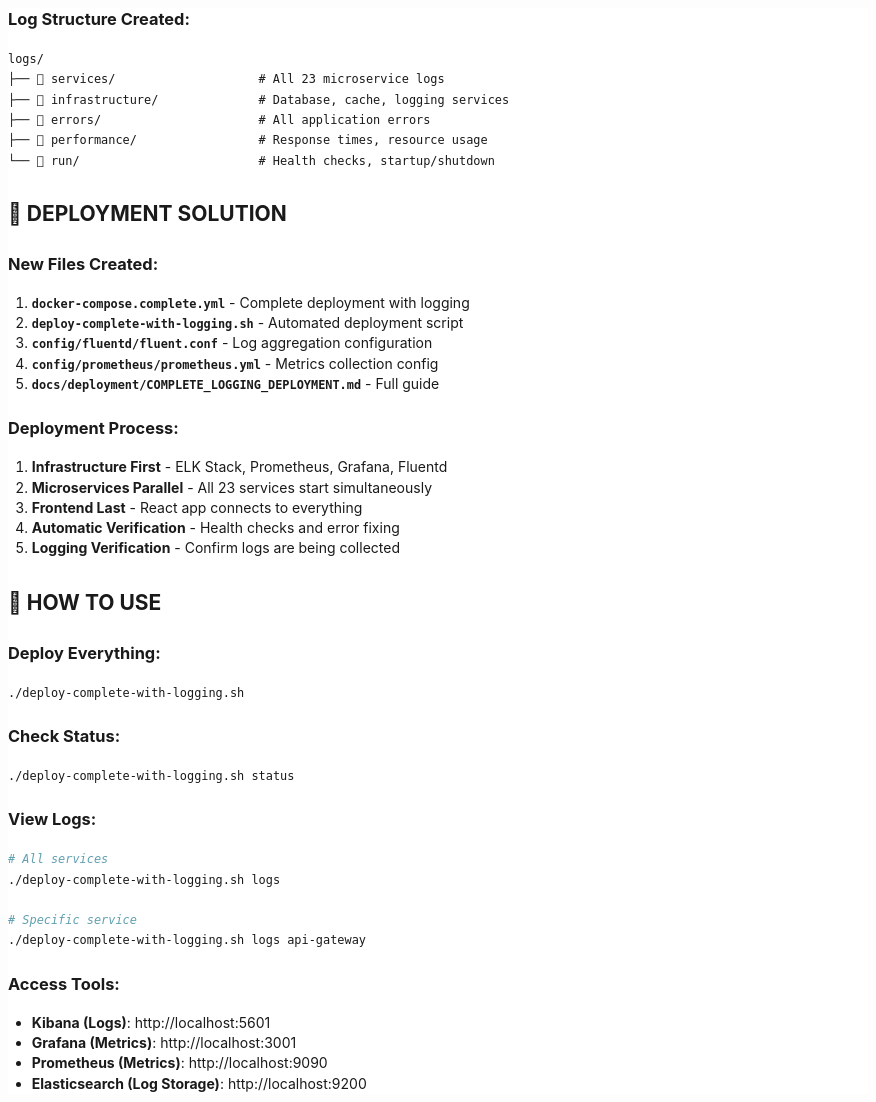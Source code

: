 ### **Log Structure Created:**
```
logs/
├── 📁 services/                    # All 23 microservice logs
├── 📁 infrastructure/              # Database, cache, logging services
├── 📁 errors/                      # All application errors
├── 📁 performance/                 # Response times, resource usage
└── 📁 run/                         # Health checks, startup/shutdown
```

## 🚀 **DEPLOYMENT SOLUTION**

### **New Files Created:**
1. **`docker-compose.complete.yml`** - Complete deployment with logging
2. **`deploy-complete-with-logging.sh`** - Automated deployment script
3. **`config/fluentd/fluent.conf`** - Log aggregation configuration
4. **`config/prometheus/prometheus.yml`** - Metrics collection config
5. **`docs/deployment/COMPLETE_LOGGING_DEPLOYMENT.md`** - Full guide

### **Deployment Process:**
1. **Infrastructure First** - ELK Stack, Prometheus, Grafana, Fluentd
2. **Microservices Parallel** - All 23 services start simultaneously
3. **Frontend Last** - React app connects to everything
4. **Automatic Verification** - Health checks and error fixing
5. **Logging Verification** - Confirm logs are being collected

## 🔧 **HOW TO USE**

### **Deploy Everything:**
```bash
./deploy-complete-with-logging.sh
```

### **Check Status:**
```bash
./deploy-complete-with-logging.sh status
```

### **View Logs:**
```bash
# All services
./deploy-complete-with-logging.sh logs

# Specific service
./deploy-complete-with-logging.sh logs api-gateway
```

### **Access Tools:**
- **Kibana (Logs)**: http://localhost:5601
- **Grafana (Metrics)**: http://localhost:3001
- **Prometheus (Metrics)**: http://localhost:9090
- **Elasticsearch (Log Storage)**: http://localhost:9200
